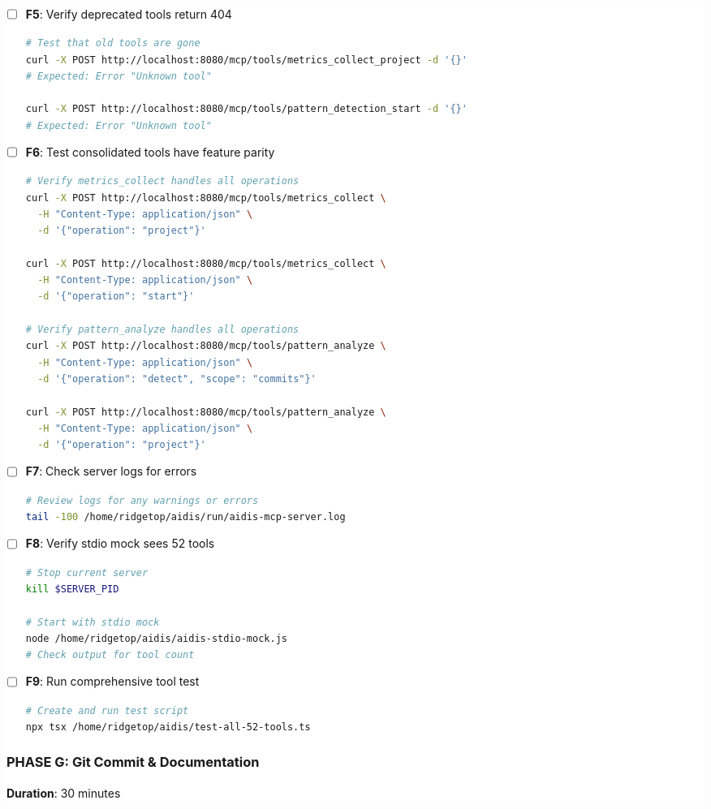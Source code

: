 - [ ] **F5**: Verify deprecated tools return 404
  ```bash
  # Test that old tools are gone
  curl -X POST http://localhost:8080/mcp/tools/metrics_collect_project -d '{}'
  # Expected: Error "Unknown tool"

  curl -X POST http://localhost:8080/mcp/tools/pattern_detection_start -d '{}'
  # Expected: Error "Unknown tool"
  ```

- [ ] **F6**: Test consolidated tools have feature parity
  ```bash
  # Verify metrics_collect handles all operations
  curl -X POST http://localhost:8080/mcp/tools/metrics_collect \
    -H "Content-Type: application/json" \
    -d '{"operation": "project"}'

  curl -X POST http://localhost:8080/mcp/tools/metrics_collect \
    -H "Content-Type: application/json" \
    -d '{"operation": "start"}'

  # Verify pattern_analyze handles all operations
  curl -X POST http://localhost:8080/mcp/tools/pattern_analyze \
    -H "Content-Type: application/json" \
    -d '{"operation": "detect", "scope": "commits"}'

  curl -X POST http://localhost:8080/mcp/tools/pattern_analyze \
    -H "Content-Type: application/json" \
    -d '{"operation": "project"}'
  ```

- [ ] **F7**: Check server logs for errors
  ```bash
  # Review logs for any warnings or errors
  tail -100 /home/ridgetop/aidis/run/aidis-mcp-server.log
  ```

- [ ] **F8**: Verify stdio mock sees 52 tools
  ```bash
  # Stop current server
  kill $SERVER_PID

  # Start with stdio mock
  node /home/ridgetop/aidis/aidis-stdio-mock.js
  # Check output for tool count
  ```

- [ ] **F9**: Run comprehensive tool test
  ```bash
  # Create and run test script
  npx tsx /home/ridgetop/aidis/test-all-52-tools.ts
  ```

### PHASE G: Git Commit & Documentation
**Duration**: 30 minutes
